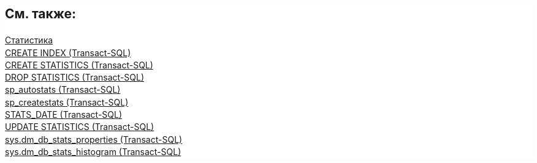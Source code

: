 ## <a name="see-also"></a>См. также:  
[Статистика](../../relational-databases/statistics/statistics.md)  
[CREATE INDEX &#40;Transact-SQL&#41;](../../t-sql/statements/create-index-transact-sql.md)  
[CREATE STATISTICS (Transact-SQL)](../../t-sql/statements/create-statistics-transact-sql.md)  
[DROP STATISTICS (Transact-SQL)](../../t-sql/statements/drop-statistics-transact-sql.md)  
[sp_autostats (Transact-SQL)](../../relational-databases/system-stored-procedures/sp-autostats-transact-sql.md)  
[sp_createstats (Transact-SQL)](../../relational-databases/system-stored-procedures/sp-createstats-transact-sql.md)  
[STATS_DATE (Transact-SQL)](../../t-sql/functions/stats-date-transact-sql.md)  
[UPDATE STATISTICS (Transact-SQL)](../../t-sql/statements/update-statistics-transact-sql.md)  
[sys.dm_db_stats_properties (Transact-SQL)](../../relational-databases/system-dynamic-management-views/sys-dm-db-stats-properties-transact-sql.md)  
[sys.dm_db_stats_histogram (Transact-SQL)](../../relational-databases/system-dynamic-management-views/sys-dm-db-stats-histogram-transact-sql.md)   

